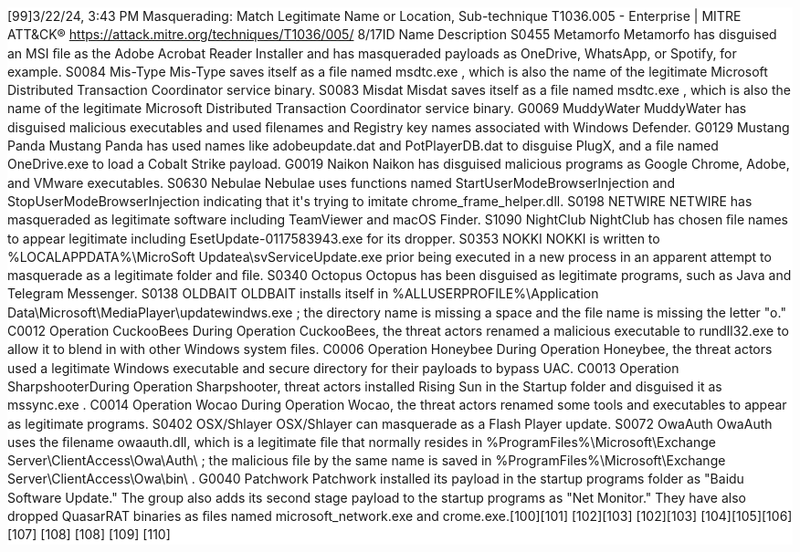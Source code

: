 [99]3/22/24, 3:43 PM Masquerading: Match Legitimate Name or Location, Sub-technique T1036.005 - Enterprise | MITRE ATT&CK®
https://attack.mitre.org/techniques/T1036/005/ 8/17ID Name Description
S0455 Metamorfo Metamorfo has disguised an MSI ﬁle as the Adobe Acrobat Reader Installer and has masqueraded
payloads as OneDrive, WhatsApp, or Spotify, for example.
S0084 Mis-Type Mis-Type saves itself as a ﬁle named msdtc.exe , which is also the name of the legitimate
Microsoft Distributed Transaction Coordinator service binary.
S0083 Misdat Misdat saves itself as a ﬁle named msdtc.exe , which is also the name of the legitimate Microsoft
Distributed Transaction Coordinator service binary.
G0069 MuddyWater MuddyWater has disguised malicious executables and used ﬁlenames and Registry key names
associated with Windows Defender.
G0129 Mustang Panda Mustang Panda has used names like adobeupdate.dat and PotPlayerDB.dat to disguise PlugX,
and a ﬁle named OneDrive.exe to load a Cobalt Strike payload.
G0019 Naikon Naikon has disguised malicious programs as Google Chrome, Adobe, and VMware executables.
S0630 Nebulae Nebulae uses functions named StartUserModeBrowserInjection and
StopUserModeBrowserInjection indicating that it's trying to imitate chrome\_frame\_helper.dll.
S0198 NETWIRE NETWIRE has masqueraded as legitimate software including TeamViewer and macOS Finder.
S1090 NightClub NightClub has chosen ﬁle names to appear legitimate including EsetUpdate-0117583943.exe for its
dropper.
S0353 NOKKI NOKKI is written to %LOCALAPPDATA%\MicroSoft Updatea\svServiceUpdate.exe prior being
executed in a new process in an apparent attempt to masquerade as a legitimate folder and ﬁle.
S0340 Octopus Octopus has been disguised as legitimate programs, such as Java and Telegram Messenger.
S0138 OLDBAIT OLDBAIT installs itself in %ALLUSERPROFILE%\Application
Data\Microsoft\MediaPlayer\updatewindws.exe ; the directory name is missing a space and the
ﬁle name is missing the letter "o."
C0012 Operation CuckooBees During Operation CuckooBees, the threat actors renamed a malicious executable to rundll32.exe
to allow it to blend in with other Windows system ﬁles.
C0006 Operation Honeybee During Operation Honeybee, the threat actors used a legitimate Windows executable and secure
directory for their payloads to bypass UAC.
C0013 Operation
SharpshooterDuring Operation Sharpshooter, threat actors installed Rising Sun in the Startup folder and
disguised it as mssync.exe .
C0014 Operation Wocao During Operation Wocao, the threat actors renamed some tools and executables to appear as
legitimate programs.
S0402 OSX/Shlayer OSX/Shlayer can masquerade as a Flash Player update.
S0072 OwaAuth OwaAuth uses the ﬁlename owaauth.dll, which is a legitimate ﬁle that normally resides in
%ProgramFiles%\Microsoft\Exchange Server\ClientAccess\Owa\Auth\ ; the malicious ﬁle by
the same name is saved in %ProgramFiles%\Microsoft\Exchange
Server\ClientAccess\Owa\bin\ .
G0040 Patchwork Patchwork installed its payload in the startup programs folder as "Baidu Software Update." The
group also adds its second stage payload to the startup programs as "Net Monitor." They have
also dropped QuasarRAT binaries as ﬁles named microsoft\_network.exe and crome.exe.[100][101]
[102][103]
[102][103]
[104][105][106]
[107]
[108]
[108]
[109]
[110]